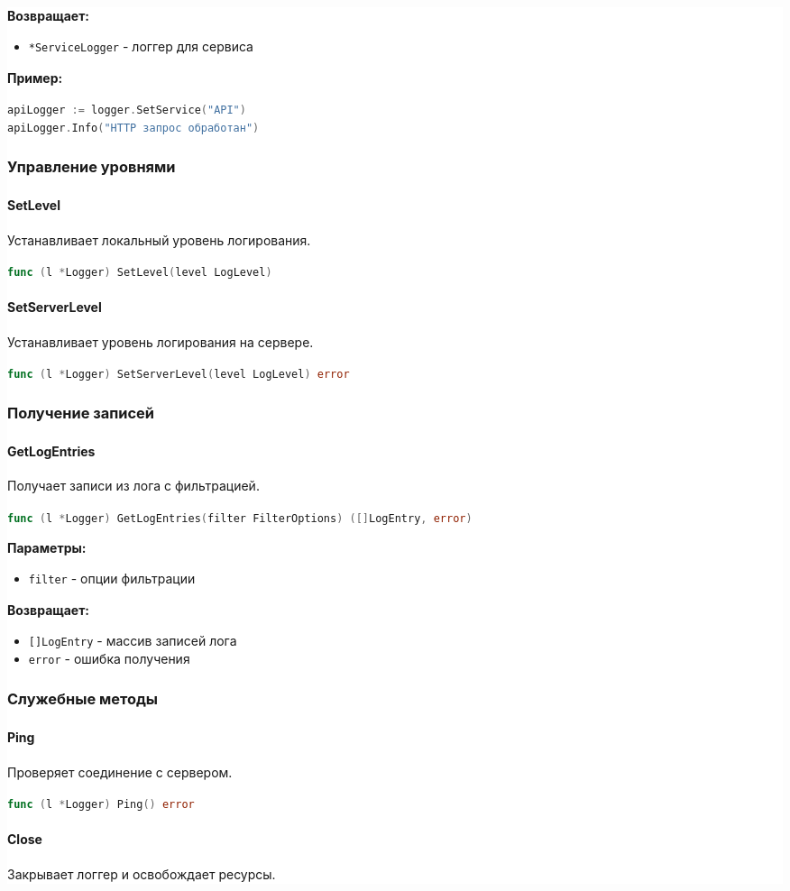 **Возвращает:**
- `*ServiceLogger` - логгер для сервиса

**Пример:**
```go
apiLogger := logger.SetService("API")
apiLogger.Info("HTTP запрос обработан")
```

### Управление уровнями

#### SetLevel

Устанавливает локальный уровень логирования.

```go
func (l *Logger) SetLevel(level LogLevel)
```

#### SetServerLevel

Устанавливает уровень логирования на сервере.

```go
func (l *Logger) SetServerLevel(level LogLevel) error
```

### Получение записей

#### GetLogEntries

Получает записи из лога с фильтрацией.

```go
func (l *Logger) GetLogEntries(filter FilterOptions) ([]LogEntry, error)
```

**Параметры:**
- `filter` - опции фильтрации

**Возвращает:**
- `[]LogEntry` - массив записей лога
- `error` - ошибка получения

### Служебные методы

#### Ping

Проверяет соединение с сервером.

```go
func (l *Logger) Ping() error
```

#### Close

Закрывает логгер и освобождает ресурсы.
